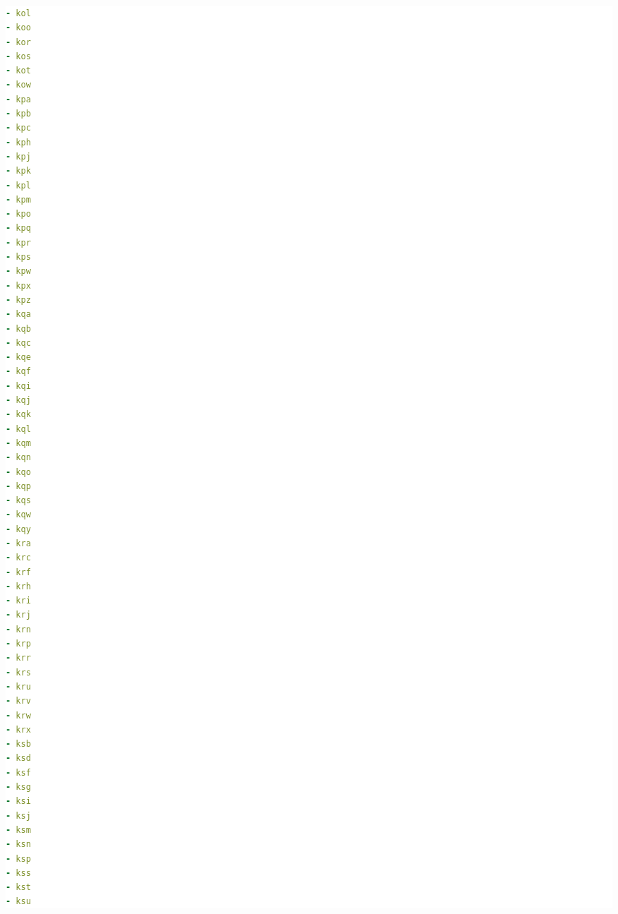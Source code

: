 ```yaml
- kol
- koo
- kor
- kos
- kot
- kow
- kpa
- kpb
- kpc
- kph
- kpj
- kpk
- kpl
- kpm
- kpo
- kpq
- kpr
- kps
- kpw
- kpx
- kpz
- kqa
- kqb
- kqc
- kqe
- kqf
- kqi
- kqj
- kqk
- kql
- kqm
- kqn
- kqo
- kqp
- kqs
- kqw
- kqy
- kra
- krc
- krf
- krh
- kri
- krj
- krn
- krp
- krr
- krs
- kru
- krv
- krw
- krx
- ksb
- ksd
- ksf
- ksg
- ksi
- ksj
- ksm
- ksn
- ksp
- kss
- kst
- ksu
```